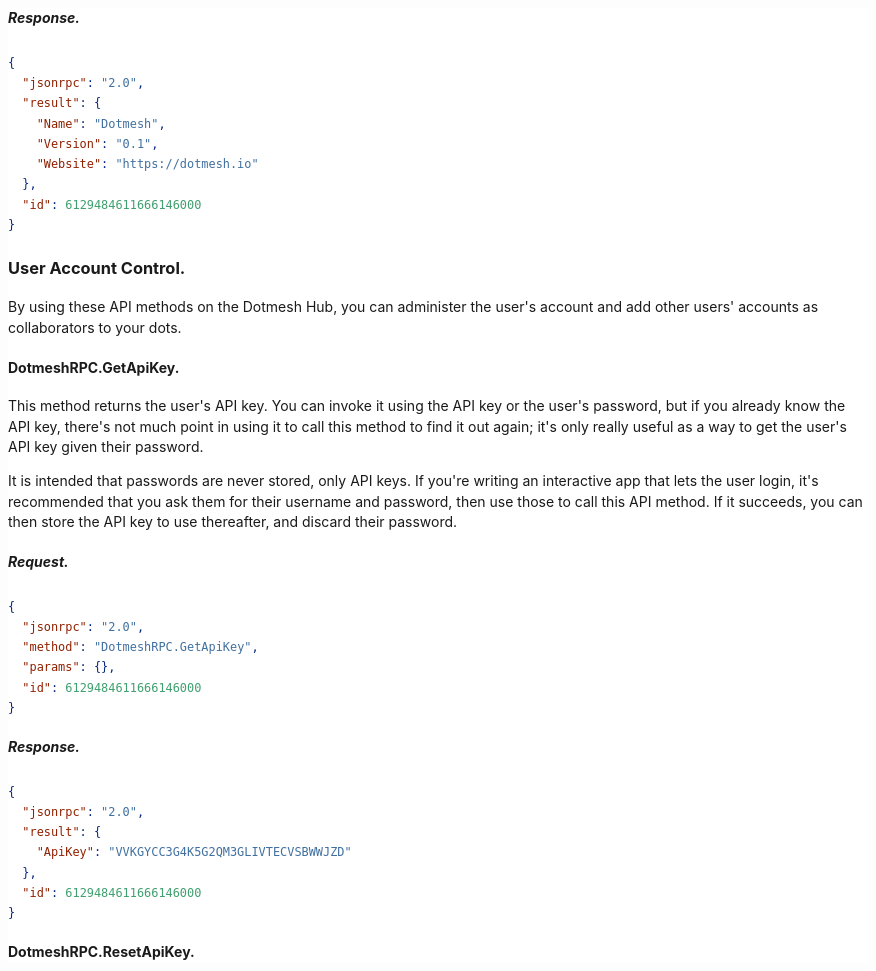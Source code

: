 ##### Response.
```json
{
  "jsonrpc": "2.0",
  "result": {
    "Name": "Dotmesh",
    "Version": "0.1",
    "Website": "https://dotmesh.io"
  },
  "id": 6129484611666146000
}
```

### User Account Control.

By using these API methods on the Dotmesh Hub, you can administer the user's account and add other users' accounts as collaborators to your dots.

#### DotmeshRPC.GetApiKey.

This method returns the user's API key. You can invoke it using the
API key or the user's password, but if you already know the API key,
there's not much point in using it to call this method to find it out
again; it's only really useful as a way to get the user's API key
given their password.

It is intended that passwords are never stored, only API keys. If
you're writing an interactive app that lets the user login, it's
recommended that you ask them for their username and password, then
use those to call this API method. If it succeeds, you can then store
the API key to use thereafter, and discard their password.

##### Request.
```json
{
  "jsonrpc": "2.0",
  "method": "DotmeshRPC.GetApiKey",
  "params": {},
  "id": 6129484611666146000
}
```

##### Response.
```json
{
  "jsonrpc": "2.0",
  "result": {
    "ApiKey": "VVKGYCC3G4K5G2QM3GLIVTECVSBWWJZD"
  },
  "id": 6129484611666146000
}
```
#### DotmeshRPC.ResetApiKey.
